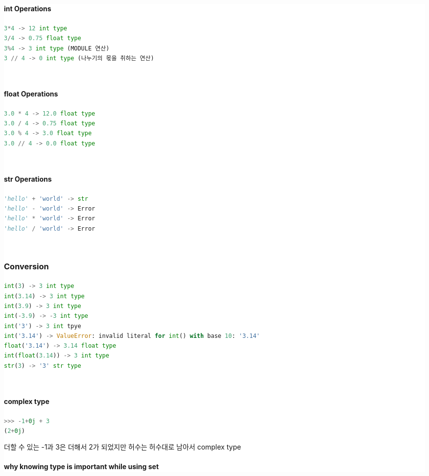 #### int Operations
``` python
3*4 -> 12 int type
3/4 -> 0.75 float type
3%4 -> 3 int type (MODULE 연산)
3 // 4 -> 0 int type (나누기의 몫을 취하는 연산)
```
<br>

#### float Operations

``` python
3.0 * 4 -> 12.0 float type
3.0 / 4 -> 0.75 float type
3.0 % 4 -> 3.0 float type
3.0 // 4 -> 0.0 float type
```
<br>

#### str Operations

``` python
'hello' + 'world' -> str
'hello' - 'world' -> Error
'hello' * 'world' -> Error
'hello' / 'world' -> Error
```
<br>

### Conversion

``` python
int(3) -> 3 int type
int(3.14) -> 3 int type
int(3.9) -> 3 int type
int(-3.9) -> -3 int type
int('3') -> 3 int tpye
int('3.14') -> ValueError: invalid literal for int() with base 10: '3.14'
float('3.14') -> 3.14 float type
int(float(3.14)) -> 3 int type
str(3) -> '3' str type
```
<br>

#### complex type
``` python
>>> -1+0j + 3
(2+0j)
```
더할 수 있는 -1과 3은 더해서 2가 되었지만 허수는 허수대로 남아서 complex type
<br>

#### why knowing type is important while using set
